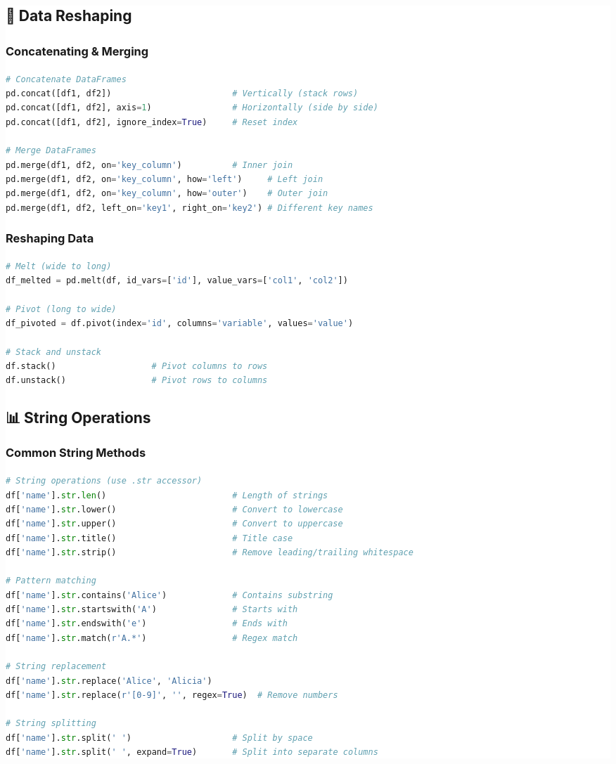 ## 🔄 Data Reshaping

### Concatenating & Merging
```python
# Concatenate DataFrames
pd.concat([df1, df2])                        # Vertically (stack rows)
pd.concat([df1, df2], axis=1)                # Horizontally (side by side)
pd.concat([df1, df2], ignore_index=True)     # Reset index

# Merge DataFrames
pd.merge(df1, df2, on='key_column')          # Inner join
pd.merge(df1, df2, on='key_column', how='left')     # Left join
pd.merge(df1, df2, on='key_column', how='outer')    # Outer join
pd.merge(df1, df2, left_on='key1', right_on='key2') # Different key names
```

### Reshaping Data
```python
# Melt (wide to long)
df_melted = pd.melt(df, id_vars=['id'], value_vars=['col1', 'col2'])

# Pivot (long to wide)
df_pivoted = df.pivot(index='id', columns='variable', values='value')

# Stack and unstack
df.stack()                   # Pivot columns to rows
df.unstack()                 # Pivot rows to columns
```

## 📊 String Operations

### Common String Methods
```python
# String operations (use .str accessor)
df['name'].str.len()                         # Length of strings
df['name'].str.lower()                       # Convert to lowercase
df['name'].str.upper()                       # Convert to uppercase
df['name'].str.title()                       # Title case
df['name'].str.strip()                       # Remove leading/trailing whitespace

# Pattern matching
df['name'].str.contains('Alice')             # Contains substring
df['name'].str.startswith('A')               # Starts with
df['name'].str.endswith('e')                 # Ends with
df['name'].str.match(r'A.*')                 # Regex match

# String replacement
df['name'].str.replace('Alice', 'Alicia')
df['name'].str.replace(r'[0-9]', '', regex=True)  # Remove numbers

# String splitting
df['name'].str.split(' ')                    # Split by space
df['name'].str.split(' ', expand=True)       # Split into separate columns
```
